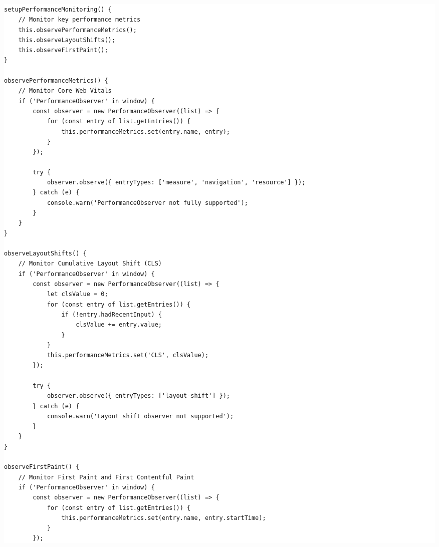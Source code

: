     setupPerformanceMonitoring() {
        // Monitor key performance metrics
        this.observePerformanceMetrics();
        this.observeLayoutShifts();
        this.observeFirstPaint();
    }
    
    observePerformanceMetrics() {
        // Monitor Core Web Vitals
        if ('PerformanceObserver' in window) {
            const observer = new PerformanceObserver((list) => {
                for (const entry of list.getEntries()) {
                    this.performanceMetrics.set(entry.name, entry);
                }
            });
            
            try {
                observer.observe({ entryTypes: ['measure', 'navigation', 'resource'] });
            } catch (e) {
                console.warn('PerformanceObserver not fully supported');
            }
        }
    }
    
    observeLayoutShifts() {
        // Monitor Cumulative Layout Shift (CLS)
        if ('PerformanceObserver' in window) {
            const observer = new PerformanceObserver((list) => {
                let clsValue = 0;
                for (const entry of list.getEntries()) {
                    if (!entry.hadRecentInput) {
                        clsValue += entry.value;
                    }
                }
                this.performanceMetrics.set('CLS', clsValue);
            });
            
            try {
                observer.observe({ entryTypes: ['layout-shift'] });
            } catch (e) {
                console.warn('Layout shift observer not supported');
            }
        }
    }
    
    observeFirstPaint() {
        // Monitor First Paint and First Contentful Paint
        if ('PerformanceObserver' in window) {
            const observer = new PerformanceObserver((list) => {
                for (const entry of list.getEntries()) {
                    this.performanceMetrics.set(entry.name, entry.startTime);
                }
            });
            